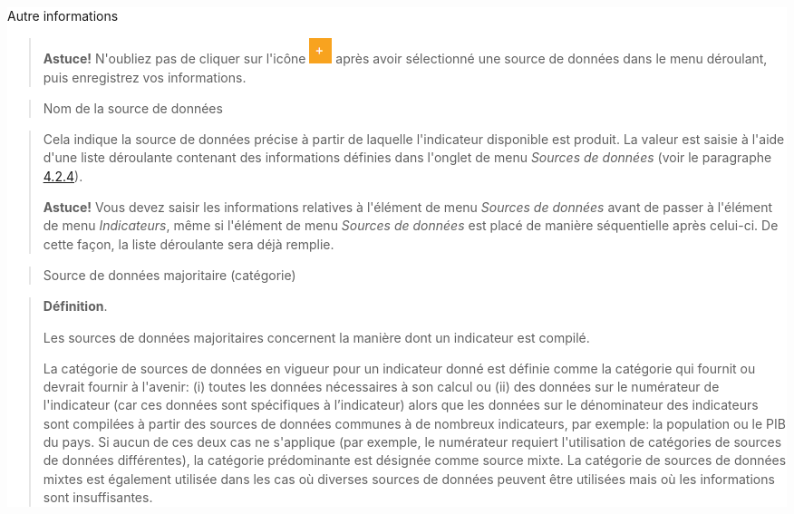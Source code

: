 <p>Autre informations</p>
</blockquote></li>
</ul>
<blockquote>
<p><strong>Astuce!</strong> N'oubliez pas de cliquer sur l'icône <img src="ADAPTmedia_fr\media\image78.png" style="width:0.26042in;height:0.29167in" /> après avoir sélectionné une source de données dans le menu déroulant, puis enregistrez vos informations.</p>
</blockquote></th>
</tr>
</thead>
<tbody>
<tr class="odd">
<td></td>
<td></td>
<td><blockquote>
<p>Nom de la source de données</p>
</blockquote></td>
<td><blockquote>
<p>Cela indique la source de données précise à partir de laquelle l'indicateur disponible est produit. La valeur est saisie à l'aide d'une liste déroulante contenant des informations définies dans l'onglet de menu <em>Sources de données</em> (voir le paragraphe <a href="#bookmark116"><u>4.2.4</u></a>).</p>
<p><strong>Astuce!</strong> Vous devez saisir les informations relatives à l'élément de menu <em>Sources de données</em> avant de passer à l'élément de menu <em>Indicateurs</em>, même si l'élément de menu <em>Sources de données</em> est placé de manière séquentielle après celui-ci. De cette façon, la liste déroulante sera déjà remplie.</p>
</blockquote></td>
</tr>
<tr class="even">
<td></td>
<td></td>
<td><blockquote>
<p>Source de données majoritaire (catégorie)</p>
</blockquote></td>
<td><blockquote>
<p><strong>Définition</strong>.</p>
<p>Les sources de données majoritaires concernent la manière dont un indicateur est compilé.</p>
<p>La catégorie de sources de données en vigueur pour un indicateur donné est définie comme la catégorie qui fournit ou devrait fournir à l'avenir: (i) toutes les données nécessaires à son calcul ou (ii) des données sur le numérateur de l'indicateur (car ces données sont spécifiques à l’indicateur) alors que les données sur le dénominateur des indicateurs sont compilées à partir des sources de données communes à de nombreux indicateurs, par exemple: la population ou le PIB du pays. Si aucun de ces deux cas ne s'applique (par exemple, le numérateur requiert l'utilisation de catégories de sources de données différentes), la catégorie prédominante est désignée comme source mixte. La catégorie de sources de données mixtes est également utilisée dans les cas où diverses sources de données peuvent être utilisées mais où les informations sont insuffisantes.</p>
</blockquote></td>
</tr>
</tbody>
</table>
